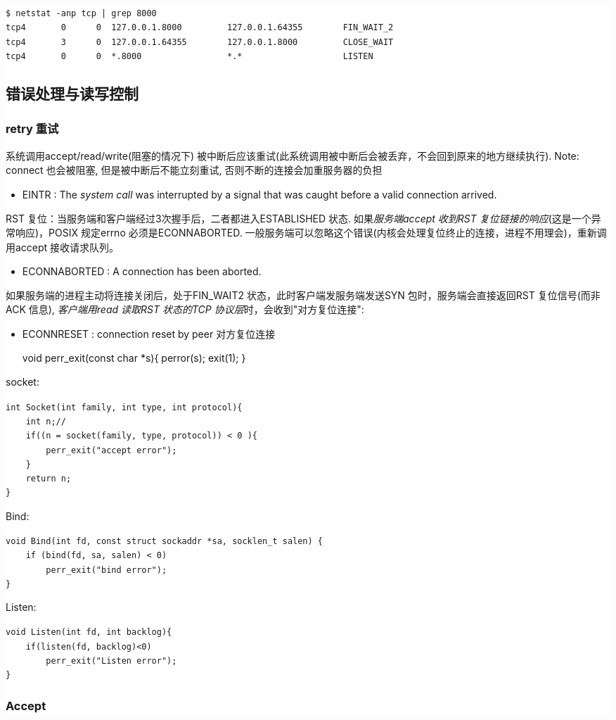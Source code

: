 	$ netstat -anp tcp | grep 8000
	tcp4       0      0  127.0.0.1.8000         127.0.0.1.64355        FIN_WAIT_2
	tcp4       3      0  127.0.0.1.64355        127.0.0.1.8000         CLOSE_WAIT
	tcp4       0      0  *.8000                 *.*                    LISTEN

## 错误处理与读写控制

### retry 重试
系统调用accept/read/write(阻塞的情况下) 被中断后应该重试(此系统调用被中断后会被丢弃，不会回到原来的地方继续执行).
Note: connect 也会被阻塞, 但是被中断后不能立刻重试, 否则不断的连接会加重服务器的负担

- EINTR : The *system call* was interrupted by a signal that was caught before a valid connection arrived.

RST 复位：当服务端和客户端经过3次握手后，二者都进入ESTABLISHED 状态. 如果*服务端accept 收到RST 复位链接的响应*(这是一个异常响应)，POSIX 规定errno 必须是ECONNABORTED. 一般服务端可以忽略这个错误(内核会处理复位终止的连接，进程不用理会)，重新调用accept 接收请求队列。

- ECONNABORTED : A connection has been aborted.

如果服务端的进程主动将连接关闭后，处于FIN_WAIT2 状态，此时客户端发服务端发送SYN 包时，服务端会直接返回RST 复位信号(而非ACK 信息), *客户端用read 读取RST 状态的TCP 协议层*时，会收到"对方复位连接":

- ECONNRESET : connection reset by peer 对方复位连接


	void perr_exit(const char *s){
		perror(s);
		exit(1);
	}

socket:

	int Socket(int family, int type, int protocol){
		int n;//
		if((n = socket(family, type, protocol)) < 0 ){
			perr_exit("accept error");
		}
		return n;
	}

Bind:

	void Bind(int fd, const struct sockaddr *sa, socklen_t salen) {
		if (bind(fd, sa, salen) < 0)
			perr_exit("bind error");
	}

Listen:

	void Listen(int fd, int backlog){
		if(listen(fd, backlog)<0)
			perr_exit("Listen error");
	}

### Accept

